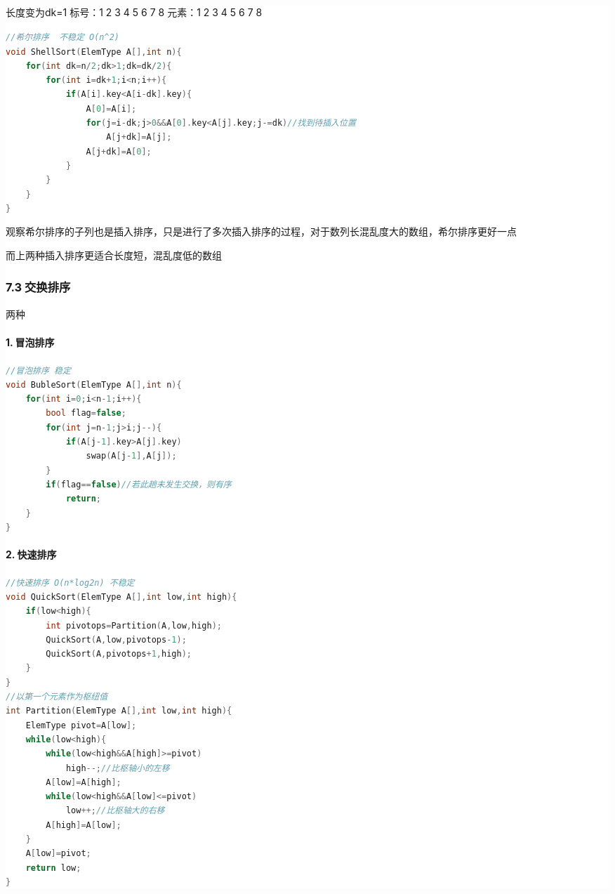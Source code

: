 长度变为dk=1
标号：1 2 3 4 5 6 7 8
元素：1 2 3 4 5 6 7 8
```cpp
//希尔排序  不稳定 O(n^2)
void ShellSort(ElemType A[],int n){
    for(int dk=n/2;dk>1;dk=dk/2){
        for(int i=dk+1;i<n;i++){
            if(A[i].key<A[i-dk].key){
                A[0]=A[i];
                for(j=i-dk;j>0&&A[0].key<A[j].key;j-=dk)//找到待插入位置
                    A[j+dk]=A[j];
                A[j+dk]=A[0];
            }
        }
    }
}
```
观察希尔排序的子列也是插入排序，只是进行了多次插入排序的过程，对于数列长混乱度大的数组，希尔排序更好一点

而上两种插入排序更适合长度短，混乱度低的数组
### 7.3 交换排序
两种
#### 1. 冒泡排序
```cpp
//冒泡排序 稳定
void BubleSort(ElemType A[],int n){
    for(int i=0;i<n-1;i++){
        bool flag=false;
        for(int j=n-1;j>i;j--){
            if(A[j-1].key>A[j].key)
                swap(A[j-1],A[j]);
        }
        if(flag==false)//若此趟未发生交换，则有序
            return;
    }
}
```
#### 2. 快速排序
```cpp
//快速排序 O(n*log2n) 不稳定
void QuickSort(ElemType A[],int low,int high){
    if(low<high){
        int pivotops=Partition(A,low,high);
        QuickSort(A,low,pivotops-1);
        QuickSort(A,pivotops+1,high);
    }
}
//以第一个元素作为枢纽值
int Partition(ElemType A[],int low,int high){
    ElemType pivot=A[low];
    while(low<high){
        while(low<high&&A[high]>=pivot)
            high--;//比枢轴小的左移
        A[low]=A[high];
        while(low<high&&A[low]<=pivot)
            low++;//比枢轴大的右移
        A[high]=A[low];
    }
    A[low]=pivot;
    return low;
}
```
